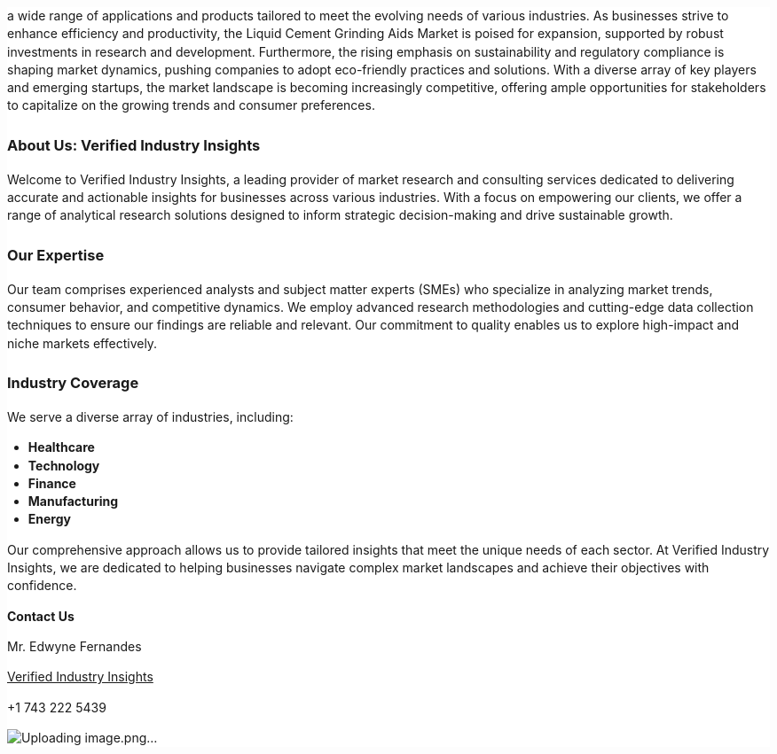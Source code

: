 a wide range of applications and products tailored to meet the evolving needs of various industries. As businesses strive to enhance efficiency and productivity, the Liquid Cement Grinding Aids Market is poised for expansion, supported by robust investments in research and development. Furthermore, the rising emphasis on sustainability and regulatory compliance is shaping market dynamics, pushing companies to adopt eco-friendly practices and solutions. With a diverse array of key players and emerging startups, the market landscape is becoming increasingly competitive, offering ample opportunities for stakeholders to capitalize on the growing trends and consumer preferences.</p><h3>About Us: Verified Industry Insights</h3><p>Welcome to Verified Industry Insights, a leading provider of market research and consulting services dedicated to delivering accurate and actionable insights for businesses across various industries. With a focus on empowering our clients, we offer a range of analytical research solutions designed to inform strategic decision-making and drive sustainable growth.</p><h3>Our Expertise</h3><p>Our team comprises experienced analysts and subject matter experts (SMEs) who specialize in analyzing market trends, consumer behavior, and competitive dynamics. We employ advanced research methodologies and cutting-edge data collection techniques to ensure our findings are reliable and relevant. Our commitment to quality enables us to explore high-impact and niche markets effectively.</p><h3>Industry Coverage</h3><p>We serve a diverse array of industries, including:</p><ul><li><strong>Healthcare</strong></li><li><strong>Technology</strong></li><li><strong>Finance</strong></li><li><strong>Manufacturing</strong></li><li><strong>Energy</strong></li></ul><p>Our comprehensive approach allows us to provide tailored insights that meet the unique needs of each sector. At Verified Industry Insights, we are dedicated to helping businesses navigate complex market landscapes and achieve their objectives with confidence.</p><p><strong>Contact Us</strong></p><p>Mr. Edwyne Fernandes</p><p><a href="https://www.verifiedindustryinsights.com/">Verified Industry Insights</a></p><p>+1 743 222 5439</p>
![Uploading image.png…]()
